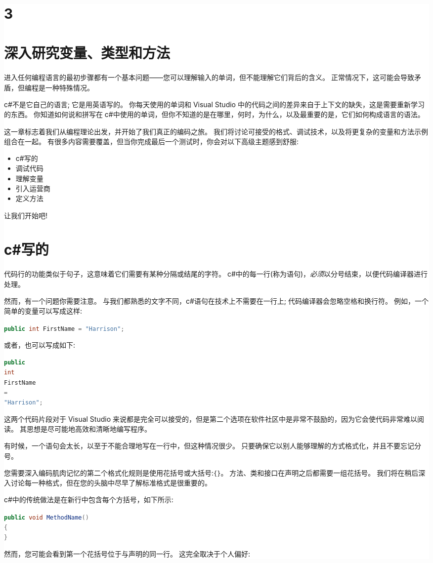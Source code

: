 # 3

# 深入研究变量、类型和方法

进入任何编程语言的最初步骤都有一个基本问题——您可以理解输入的单词，但不能理解它们背后的含义。 正常情况下，这可能会导致矛盾，但编程是一种特殊情况。

c#不是它自己的语言; 它是用英语写的。 你每天使用的单词和 Visual Studio 中的代码之间的差异来自于上下文的缺失，这是需要重新学习的东西。 你知道如何说和拼写在 c#中使用的单词，但你不知道的是在哪里，何时，为什么，以及最重要的是，它们如何构成语言的语法。

这一章标志着我们从编程理论出发，并开始了我们真正的编码之旅。 我们将讨论可接受的格式、调试技术，以及将更复杂的变量和方法示例组合在一起。 有很多内容需要覆盖，但当你完成最后一个测试时，你会对以下高级主题感到舒服:

*   c#写的
*   调试代码
*   理解变量
*   引入运营商
*   定义方法

让我们开始吧!

# c#写的

代码行的功能类似于句子，这意味着它们需要有某种分隔或结尾的字符。 c#中的每一行(称为语句)，*必须*以分号结束，以便代码编译器进行处理。

然而，有一个问题你需要注意。 与我们都熟悉的文字不同，c#语句在技术上不需要在一行上; 代码编译器会忽略空格和换行符。 例如，一个简单的变量可以写成这样:

```cs
public int FirstName = "Harrison"; 
```

或者，也可以写成如下:

```cs
public
int
FirstName
= 
"Harrison"; 
```

这两个代码片段对于 Visual Studio 来说都是完全可以接受的，但是第二个选项在软件社区中是非常不鼓励的，因为它会使代码非常难以阅读。 其思想是尽可能地高效和清晰地编写程序。

有时候，一个语句会太长，以至于不能合理地写在一行中，但这种情况很少。 只要确保它以别人能够理解的方式格式化，并且不要忘记分号。

您需要深入编码肌肉记忆的第二个格式化规则是使用花括号或大括号:`{}`。 方法、类和接口在声明之后都需要一组花括号。 我们将在稍后深入讨论每一种格式，但在您的头脑中尽早了解标准格式是很重要的。

c#中的传统做法是在新行中包含每个方括号，如下所示:

```cs
public void MethodName() 
{
} 
```

然而，您可能会看到第一个花括号位于与声明的同一行。 这完全取决于个人偏好:
